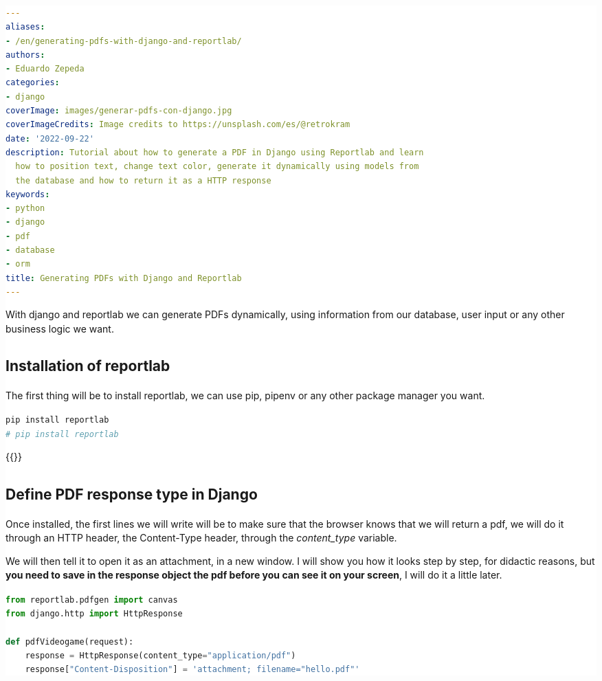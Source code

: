 ```yaml
---
aliases:
- /en/generating-pdfs-with-django-and-reportlab/
authors:
- Eduardo Zepeda
categories:
- django
coverImage: images/generar-pdfs-con-django.jpg
coverImageCredits: Image credits to https://unsplash.com/es/@retrokram
date: '2022-09-22'
description: Tutorial about how to generate a PDF in Django using Reportlab and learn
  how to position text, change text color, generate it dynamically using models from
  the database and how to return it as a HTTP response
keywords:
- python
- django
- pdf
- database
- orm
title: Generating PDFs with Django and Reportlab
---
```


With django and reportlab we can generate PDFs dynamically, using information from our database, user input or any other business logic we want.

## Installation of reportlab

The first thing will be to install reportlab, we can use pip, pipenv or any other package manager you want.

```bash
pip install reportlab
# pip install reportlab
```

{{<ad>}}

## Define PDF response type in Django

Once installed, the first lines we will write will be to make sure that the browser knows that we will return a pdf, we will do it through an HTTP header, the Content-Type header, through the _content_type_ variable.

We will then tell it to open it as an attachment, in a new window. I will show you how it looks step by step, for didactic reasons, but **you need to save in the response object the pdf before you can see it on your screen**, I will do it a little later.

```python
from reportlab.pdfgen import canvas
from django.http import HttpResponse

def pdfVideogame(request):
    response = HttpResponse(content_type="application/pdf")
    response["Content-Disposition"] = 'attachment; filename="hello.pdf"'
```
